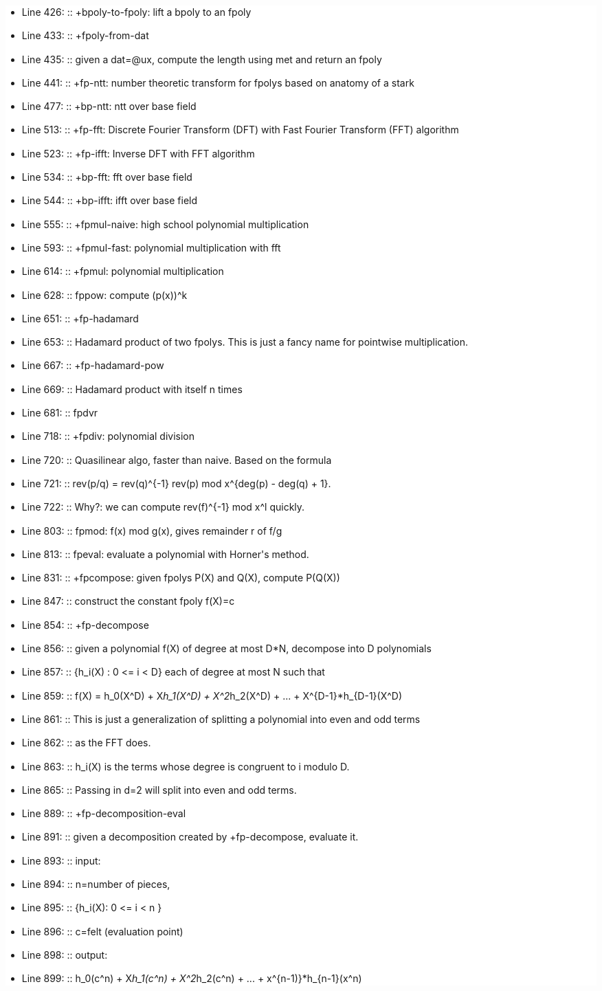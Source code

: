 

- Line 426: ::  +bpoly-to-fpoly: lift a bpoly to an fpoly

- Line 433: ::  +fpoly-from-dat
- Line 435: ::  given a dat=@ux, compute the length using met and return an fpoly

- Line 441: ::  +fp-ntt: number theoretic transform for fpolys based on anatomy of a stark

- Line 477: ::  +bp-ntt: ntt over base field

- Line 513: ::  +fp-fft: Discrete Fourier Transform (DFT) with Fast Fourier Transform (FFT) algorithm

- Line 523: ::  +fp-ifft: Inverse DFT with FFT algorithm

- Line 534: ::  +bp-fft: fft over base field

- Line 544: ::  +bp-ifft: ifft over base field

- Line 555: ::  +fpmul-naive: high school polynomial multiplication

- Line 593: ::  +fpmul-fast: polynomial multiplication with fft

- Line 614: ::  +fpmul: polynomial multiplication

- Line 628: ::  fppow: compute (p(x))^k

- Line 651: ::  +fp-hadamard
- Line 653: ::  Hadamard product of two fpolys. This is just a fancy name for pointwise multiplication.

- Line 667: ::  +fp-hadamard-pow
- Line 669: ::  Hadamard product with itself n times

- Line 681: ::  fpdvr

- Line 718: ::  +fpdiv: polynomial division
- Line 720: ::    Quasilinear algo, faster than naive. Based on the formula
- Line 721: ::    rev(p/q) = rev(q)^{-1} rev(p) mod x^{deg(p) - deg(q) + 1}.
- Line 722: ::    Why?: we can compute rev(f)^{-1} mod x^l quickly.

- Line 803: ::  fpmod: f(x) mod g(x), gives remainder r of f/g

- Line 813: ::  fpeval: evaluate a polynomial with Horner's method.

- Line 831: ::  +fpcompose: given fpolys P(X) and Q(X), compute P(Q(X))

- Line 847: ::  construct the constant fpoly f(X)=c

- Line 854: ::  +fp-decompose
- Line 856: ::  given a polynomial f(X) of degree at most D*N, decompose into D polynomials
- Line 857: ::  {h_i(X) : 0 <= i < D} each of degree at most N such that
- Line 859: ::  f(X) = h_0(X^D) + X*h_1(X^D) + X^2*h_2(X^D) + ... + X^{D-1}*h_{D-1}(X^D)
- Line 861: ::  This is just a generalization of splitting a polynomial into even and odd terms
- Line 862: ::  as the FFT does.
- Line 863: ::  h_i(X) is the terms whose degree is congruent to i modulo D.
- Line 865: ::  Passing in d=2 will split into even and odd terms.

- Line 889: ::  +fp-decomposition-eval
- Line 891: ::  given a decomposition created by +fp-decompose, evaluate it.
- Line 893: ::  input:
- Line 894: ::    n=number of pieces,
- Line 895: ::    {h_i(X): 0 <= i < n }
- Line 896: ::    c=felt (evaluation point)
- Line 898: ::  output:
- Line 899: ::  h_0(c^n) + X*h_1(c^n) + X^2*h_2(c^n) + ... + x^{n-1)}*h_{n-1}(x^n)
